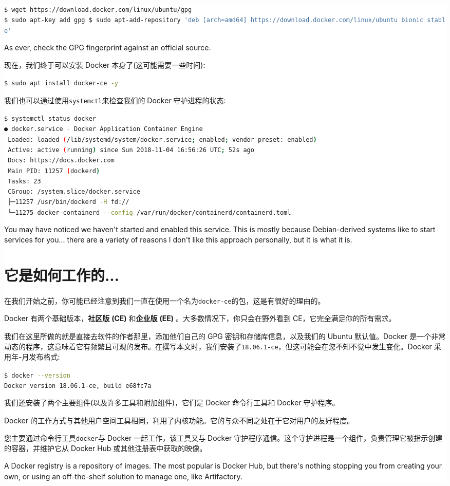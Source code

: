 ```sh
$ wget https://download.docker.com/linux/ubuntu/gpg
$ sudo apt-key add gpg $ sudo apt-add-repository 'deb [arch=amd64] https://download.docker.com/linux/ubuntu bionic stable'
```

As ever, check the GPG fingerprint against an official source.

现在，我们终于可以安装 Docker 本身了(这可能需要一些时间):

```sh
$ sudo apt install docker-ce -y
```

我们也可以通过使用`systemctl`来检查我们的 Docker 守护进程的状态:

```sh
$ systemctl status docker
● docker.service - Docker Application Container Engine
 Loaded: loaded (/lib/systemd/system/docker.service; enabled; vendor preset: enabled)
 Active: active (running) since Sun 2018-11-04 16:56:26 UTC; 52s ago
 Docs: https://docs.docker.com
 Main PID: 11257 (dockerd)
 Tasks: 23
 CGroup: /system.slice/docker.service
 ├─11257 /usr/bin/dockerd -H fd://
 └─11275 docker-containerd --config /var/run/docker/containerd/containerd.toml
```

You may have noticed we haven't started and enabled this service. This is mostly because Debian-derived systems like to start services for you... there are a variety of reasons I don't like this approach personally, but it is what it is.

# 它是如何工作的...

在我们开始之前，你可能已经注意到我们一直在使用一个名为`docker-ce`的包，这是有很好的理由的。

Docker 有两个基础版本，**社区版** **(CE)** 和**企业版** **(EE)** 。大多数情况下，你只会在野外看到 CE，它完全满足你的所有需求。

我们在这里所做的就是直接去软件的作者那里，添加他们自己的 GPG 密钥和存储库信息，以及我们的 Ubuntu 默认值。Docker 是一个非常动态的程序，这意味着它有频繁且可观的发布。在撰写本文时，我们安装了`18.06.1-ce`，但这可能会在您不知不觉中发生变化。Docker 采用年-月发布格式:

```sh
$ docker --version
Docker version 18.06.1-ce, build e68fc7a
```

我们还安装了两个主要组件(以及许多工具和附加组件)，它们是 Docker 命令行工具和 Docker 守护程序。

Docker 的工作方式与其他用户空间工具相同，利用了内核功能。它的与众不同之处在于它对用户的友好程度。

您主要通过命令行工具`docker`与 Docker 一起工作，该工具又与 Docker 守护程序通信。这个守护进程是一个组件，负责管理它被指示创建的容器，并维护它从 Docker Hub 或其他注册表中获取的映像。

A Docker registry is a repository of images. The most popular is Docker Hub, but there's nothing stopping you from creating your own, or using an off-the-shelf solution to manage one, like Artifactory. 
